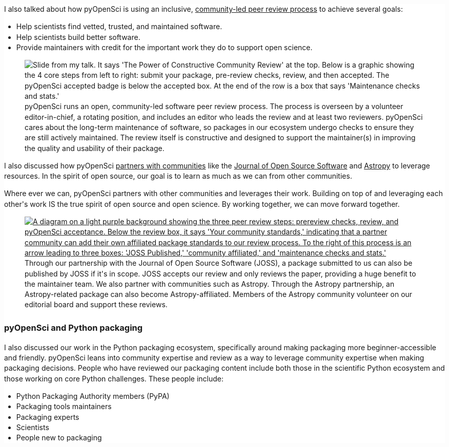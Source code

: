 I also talked about how pyOpenSci is using an inclusive,
[community-led peer review process](/about-peer-review/index.html) to achieve
several goals:

* Help scientists find vetted, trusted, and maintained software.
* Help scientists build better software.
* Provide maintainers with credit for the important work they do to support open
  science.

<figure>
  <img src="{{ site.baseurl }}/images/blog/2024/july/pyopensci-community-lead-software-peer-review.png" alt="Slide from my talk. It says 'The Power of Constructive Community Review' at the top. Below is a graphic showing the 4 core steps from left to right: submit your package, pre-review checks, review, and then accepted. The pyOpenSci accepted badge is below the accepted box. At the end of the row is a box that says 'Maintenance checks and stats.'" style="width: 90%;" />
  <figcaption><i class="fa-solid fa-heart-pulse"></i> pyOpenSci runs an open, community-led software peer review process. The process is overseen by a volunteer editor-in-chief, a rotating position, and includes an editor who leads the review and at least two reviewers. pyOpenSci cares about the long-term maintenance of software, so packages in our ecosystem undergo checks to ensure they are still actively maintained. The review itself is constructive and designed to support the maintainer(s) in improving the quality and usability of their package. <i class="fa-solid fa-heart-pulse"></i></figcaption>
</figure>

I also discussed how pyOpenSci [partners with communities](https://www.pyopensci.org/partners.html) like the [Journal of Open Source Software](https://joss.theoj.org/) and [Astropy](https://www.astropy.org/) to leverage resources. In the spirit of open source, our goal is to learn as much as we can from other communities.

Where ever we can, pyOpenSci partners with other communities and leverages their
work. Building on top of and leveraging each other's work IS the true spirit of
open source and open science. By working together, we can move forward together.

<figure>
    <a href="{{ site.baseurl }}/images/blog/2024/july/pyopensci-partnerships-joss-astropy.png">
    <img src="{{ site.baseurl }}/images/blog/2024/july/pyopensci-partnerships-joss-astropy.png" alt="A diagram on a light purple background showing the three peer review steps: prereview checks, review, and pyOpenSci acceptance. Below the review box, it says 'Your community standards,' indicating that a partner community can add their own affiliated package standards to our review process. To the right of this process is an arrow leading to three boxes: 'JOSS Published,' 'community affiliated,' and 'maintenance checks and stats.'" style="width: 90%;"></a>
    <figcaption>Through our partnership with the Journal of Open Source Software (JOSS), a package submitted to us can also be published by JOSS if it's in scope. JOSS accepts our review and only reviews the paper, providing a huge benefit to the maintainer team. We also partner with communities such as Astropy. Through the Astropy partnership, an Astropy-related package can also become Astropy-affiliated. Members of the Astropy community volunteer on our editorial board and support these reviews.</figcaption>
</figure>

### pyOpenSci and Python packaging

I also discussed our work in the Python packaging ecosystem, specifically around
making packaging more beginner-accessible and friendly. pyOpenSci leans into
community expertise and review as a way to leverage community expertise when
making packaging decisions. People who have reviewed our packaging content
include both those in the scientific Python ecosystem and those working on core
Python challenges. These people include:

* Python Packaging Authority members (PyPA)
* Packaging tools maintainers
* Packaging experts
* Scientists
* People new to packaging

